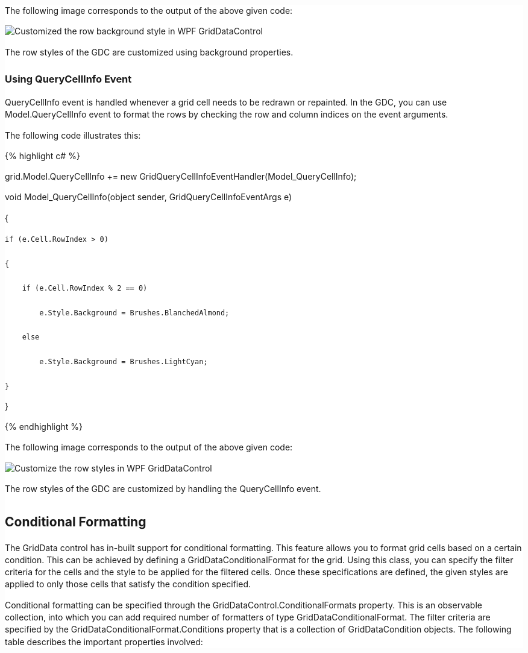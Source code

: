 The following image corresponds to the output of the above given code:

![Customized the row background style in WPF GridDataControl](Getting-Started_images/Getting-Started_img92.jpeg)

The row styles of the GDC are customized using background properties.

### Using QueryCellInfo Event

QueryCellInfo event is handled whenever a grid cell needs to be redrawn or repainted. In the GDC, you can use Model.QueryCellInfo event to format the rows by checking the row and column indices on the event arguments. 

The following code illustrates this:

{% highlight c# %}

grid.Model.QueryCellInfo += new GridQueryCellInfoEventHandler(Model_QueryCellInfo);

void Model_QueryCellInfo(object sender, GridQueryCellInfoEventArgs e)

{

	if (e.Cell.RowIndex > 0)

	{

		if (e.Cell.RowIndex % 2 == 0)

			e.Style.Background = Brushes.BlanchedAlmond;

		else

			e.Style.Background = Brushes.LightCyan;

	}

}

{% endhighlight  %}

The following image corresponds to the output of the above given code:

![Customize the row styles in WPF GridDataControl](Getting-Started_images/Getting-Started_img93.jpeg)

The row styles of the GDC are customized by handling the QueryCellInfo event.

## Conditional Formatting

The GridData control has in-built support for conditional formatting. This feature allows you to format grid cells based on a certain condition. This can be achieved by defining a GridDataConditionalFormat for the grid. Using this class, you can specify the filter criteria for the cells and the style to be applied for the filtered cells. Once these specifications are defined, the given styles are applied to only those cells that satisfy the condition specified.

Conditional formatting can be specified through the GridDataControl.ConditionalFormats property. This is an observable collection, into which you can add required number of formatters of type GridDataConditionalFormat. The filter criteria are specified by the GridDataConditionalFormat.Conditions property that is a collection of GridDataCondition objects. The following table describes the important properties involved:
